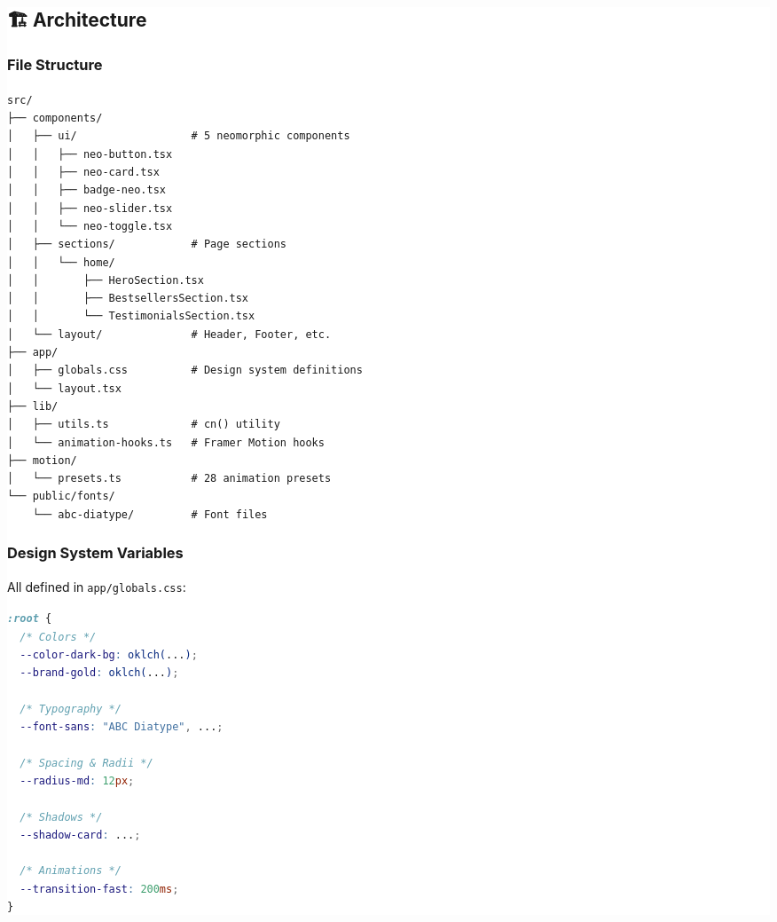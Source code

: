 ## 🏗️ Architecture

### File Structure

```
src/
├── components/
│   ├── ui/                  # 5 neomorphic components
│   │   ├── neo-button.tsx
│   │   ├── neo-card.tsx
│   │   ├── badge-neo.tsx
│   │   ├── neo-slider.tsx
│   │   └── neo-toggle.tsx
│   ├── sections/            # Page sections
│   │   └── home/
│   │       ├── HeroSection.tsx
│   │       ├── BestsellersSection.tsx
│   │       └── TestimonialsSection.tsx
│   └── layout/              # Header, Footer, etc.
├── app/
│   ├── globals.css          # Design system definitions
│   └── layout.tsx
├── lib/
│   ├── utils.ts             # cn() utility
│   └── animation-hooks.ts   # Framer Motion hooks
├── motion/
│   └── presets.ts           # 28 animation presets
└── public/fonts/
    └── abc-diatype/         # Font files

```

### Design System Variables

All defined in `app/globals.css`:

```css
:root {
  /* Colors */
  --color-dark-bg: oklch(...);
  --brand-gold: oklch(...);

  /* Typography */
  --font-sans: "ABC Diatype", ...;

  /* Spacing & Radii */
  --radius-md: 12px;

  /* Shadows */
  --shadow-card: ...;

  /* Animations */
  --transition-fast: 200ms;
}
```
